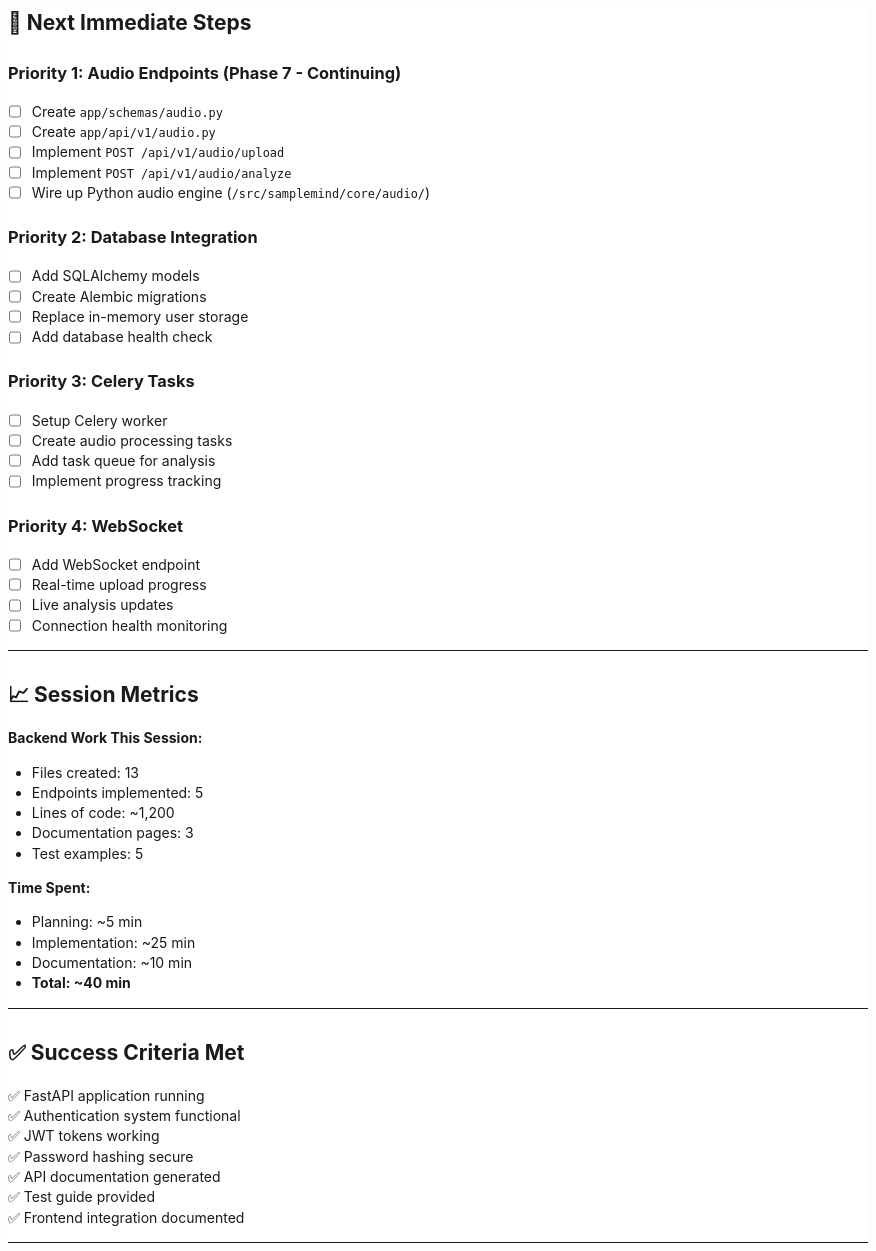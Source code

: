 
## 🎯 Next Immediate Steps

### Priority 1: Audio Endpoints (Phase 7 - Continuing)
- [ ] Create `app/schemas/audio.py`
- [ ] Create `app/api/v1/audio.py`
- [ ] Implement `POST /api/v1/audio/upload`
- [ ] Implement `POST /api/v1/audio/analyze`
- [ ] Wire up Python audio engine (`/src/samplemind/core/audio/`)

### Priority 2: Database Integration
- [ ] Add SQLAlchemy models
- [ ] Create Alembic migrations
- [ ] Replace in-memory user storage
- [ ] Add database health check

### Priority 3: Celery Tasks
- [ ] Setup Celery worker
- [ ] Create audio processing tasks
- [ ] Add task queue for analysis
- [ ] Implement progress tracking

### Priority 4: WebSocket
- [ ] Add WebSocket endpoint
- [ ] Real-time upload progress
- [ ] Live analysis updates
- [ ] Connection health monitoring

---

## 📈 Session Metrics

**Backend Work This Session:**
- Files created: 13
- Endpoints implemented: 5
- Lines of code: ~1,200
- Documentation pages: 3
- Test examples: 5

**Time Spent:**
- Planning: ~5 min
- Implementation: ~25 min
- Documentation: ~10 min
- **Total: ~40 min**

---

## ✅ Success Criteria Met

✅ FastAPI application running  
✅ Authentication system functional  
✅ JWT tokens working  
✅ Password hashing secure  
✅ API documentation generated  
✅ Test guide provided  
✅ Frontend integration documented  

---